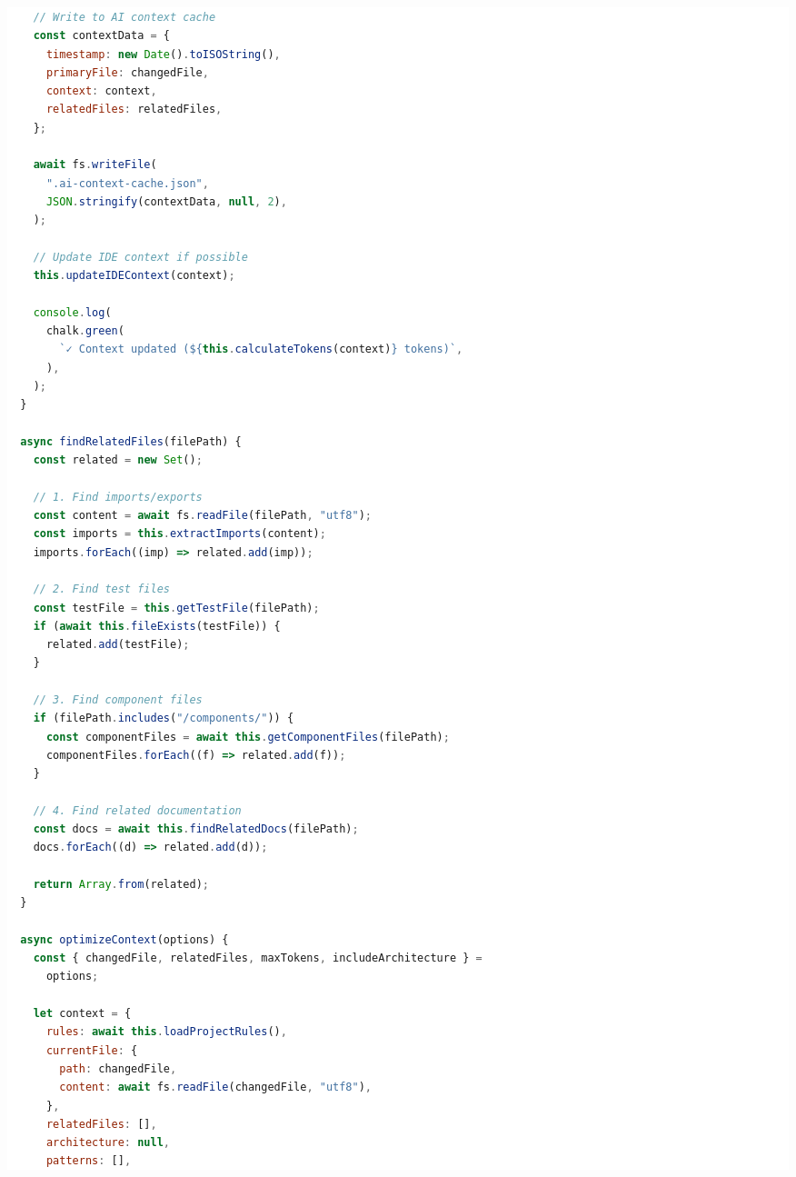 ```javascript
    // Write to AI context cache
    const contextData = {
      timestamp: new Date().toISOString(),
      primaryFile: changedFile,
      context: context,
      relatedFiles: relatedFiles,
    };

    await fs.writeFile(
      ".ai-context-cache.json",
      JSON.stringify(contextData, null, 2),
    );

    // Update IDE context if possible
    this.updateIDEContext(context);

    console.log(
      chalk.green(
        `✓ Context updated (${this.calculateTokens(context)} tokens)`,
      ),
    );
  }

  async findRelatedFiles(filePath) {
    const related = new Set();

    // 1. Find imports/exports
    const content = await fs.readFile(filePath, "utf8");
    const imports = this.extractImports(content);
    imports.forEach((imp) => related.add(imp));

    // 2. Find test files
    const testFile = this.getTestFile(filePath);
    if (await this.fileExists(testFile)) {
      related.add(testFile);
    }

    // 3. Find component files
    if (filePath.includes("/components/")) {
      const componentFiles = await this.getComponentFiles(filePath);
      componentFiles.forEach((f) => related.add(f));
    }

    // 4. Find related documentation
    const docs = await this.findRelatedDocs(filePath);
    docs.forEach((d) => related.add(d));

    return Array.from(related);
  }

  async optimizeContext(options) {
    const { changedFile, relatedFiles, maxTokens, includeArchitecture } =
      options;

    let context = {
      rules: await this.loadProjectRules(),
      currentFile: {
        path: changedFile,
        content: await fs.readFile(changedFile, "utf8"),
      },
      relatedFiles: [],
      architecture: null,
      patterns: [],
```